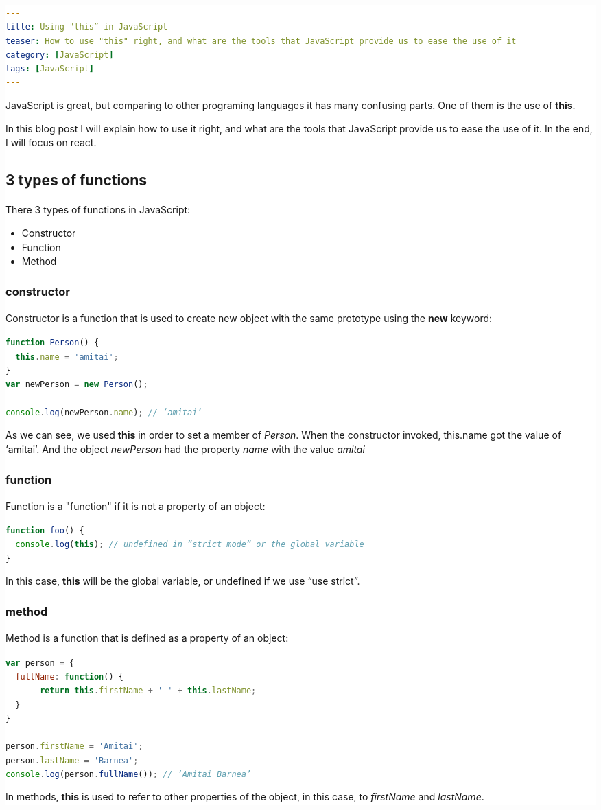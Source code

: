 ```yaml
---
title: Using "this” in JavaScript
teaser: How to use "this" right, and what are the tools that JavaScript provide us to ease the use of it
category: [JavaScript]
tags: [JavaScript]
---
```


JavaScript is great, but comparing to other programing languages it has many confusing parts. One of them is the use of __this__.


In this blog post I will explain how to use it right, and what are the tools that JavaScript provide us to ease the use of it. In the end, I will focus on react.


## 3 types of functions
There 3 types of functions in JavaScript: 
 - Constructor
 - Function
 - Method

### constructor
Constructor is a function that is used to create new object with the same prototype using the __new__ keyword:
```JavaScript
function Person() {
  this.name = 'amitai';
}
var newPerson = new Person();

console.log(newPerson.name); // ‘amitai’
```
As we can see, we used __this__ in order to set a member of _Person_. When the constructor invoked, this.name got the value of ‘amitai’. And the object _newPerson_ had the property _name_ with the value _amitai_


### function
Function is a "function" if it is not a property of an object:
```JavaScript
function foo() {
  console.log(this); // undefined in “strict mode” or the global variable
}
```
In this case, __this__ will be the global variable, or undefined if we use “use strict”.


### method
Method is a function that is defined as a property of an object:
```JavaScript
var person = {
  fullName: function() {
       return this.firstName + ' ' + this.lastName;
  }
}

person.firstName = 'Amitai';
person.lastName = 'Barnea';
console.log(person.fullName()); // ‘Amitai Barnea’
```
In methods, __this__ is used to refer to other properties of the object, in this case, to _firstName_ and _lastName_.
